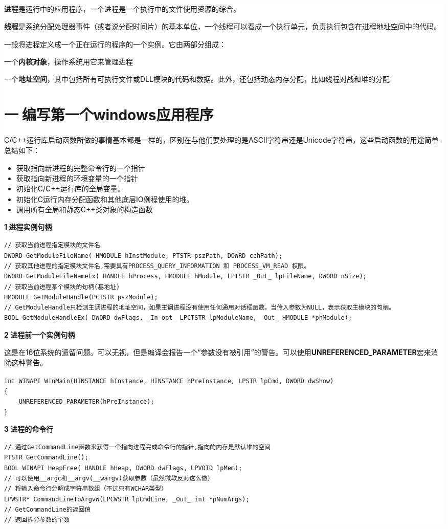 **进程**是运行中的应用程序，一个进程是一个执行中的文件使用资源的综合。

**线程**是系统分配处理器事件（或者说分配时间片）的基本单位，一个线程可以看成一个执行单元，负责执行包含在进程地址空间中的代码。

一般将进程定义成一个正在运行的程序的一个实例。它由两部分组成：

一个**内核对象**，操作系统用它来管理进程

一个**地址空间**，其中包括所有可执行文件或DLL模块的代码和数据。此外，还包括动态内存分配，比如线程对战和堆的分配

# 一 编写第一个windows应用程序

C/C++运行库启动函数所做的事情基本都是一样的，区别在与他们要处理的是ASCII字符串还是Unicode字符串，这些启动函数的用途简单总结如下：

- 获取指向新进程的完整命令行的一个指针 
- 获取指向新进程的环境变量的一个指针 
- 初始化C/C++运行库的全局变量。  
- 初始化C运行内存分配函数和其他底层IO例程使用的堆。
- 调用所有全局和静态C++类对象的构造函数

**1 进程实例句柄**

 

```
// 获取当前进程指定模块的文件名
DWORD GetModuleFileName( HMODULE hInstModule, PTSTR pszPath, DOWRD cchPath);
// 获取其他进程的指定模块文件名,需要具有PROCESS_QUERY_INFORMATION 和 PROCESS_VM_READ 权限。
DWORD GetModuleFileNameEx( HANDLE hProcess, HMODULE hModule, LPTSTR _Out_ lpFileName, DWORD nSize);
// 获取当前进程某个模块的句柄(基地址)
HMODULE GetModuleHandle(PCTSTR pszModule);
// GetModuleHandle只检测主调进程的地址空间，如果主调进程没有使用任何通用对话框函数。当传入参数为NULL，表示获取主模块的句柄。
BOOL GetModuleHandleEx( DWORD dwFlags, _In_opt_ LPCTSTR lpModuleName, _Out_ HMODULE *phModule);
```

**2 进程前一个实例句柄**

这是在16位系统的遗留问题。可以无视，但是编译会报告一个“参数没有被引用”的警告。可以使用**UNREFERENCED_PARAMETER**宏来消除这种警告。

 

```
int WINAPI WinMain(HINSTANCE hInstance, HINSTANCE hPreInstance, LPSTR lpCmd, DWORD dwShow)
{
    UNREFERENCED_PARAMETER(hPreInstance);
}
```

**3 进程的命令行**

 

```
// 通过GetCommandLine函数来获得一个指向进程完成命令行的指针,指向的内存是默认堆的空间
PTSTR GetCommandLine();
BOOL WINAPI HeapFree( HANDLE hHeap, DWORD dwFlags, LPVOID lpMem);
// 可以使用__argc和__argv(__wargv)获取参数（虽然微软反对这么做）
// 将输入命令行分解成字符串数组（不过只有WCHAR类型）
LPWSTR* CommandLineToArgvW(LPCWSTR lpCmdLine, _Out_ int *pNumArgs);
// GetCommandLine的返回值
// 返回拆分参数的个数
```

